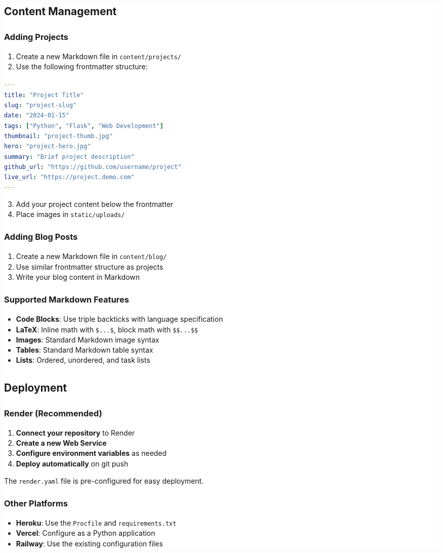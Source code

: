 ## Content Management

### Adding Projects

1. Create a new Markdown file in `content/projects/`
2. Use the following frontmatter structure:

```yaml
---
title: "Project Title"
slug: "project-slug"
date: "2024-01-15"
tags: ["Python", "Flask", "Web Development"]
thumbnail: "project-thumb.jpg"
hero: "project-hero.jpg"
summary: "Brief project description"
github_url: "https://github.com/username/project"
live_url: "https://project.demo.com"
---
```

3. Add your project content below the frontmatter
4. Place images in `static/uploads/`

### Adding Blog Posts

1. Create a new Markdown file in `content/blog/`
2. Use similar frontmatter structure as projects
3. Write your blog content in Markdown

### Supported Markdown Features

- **Code Blocks**: Use triple backticks with language specification
- **LaTeX**: Inline math with `$...$`, block math with `$$...$$`
- **Images**: Standard Markdown image syntax
- **Tables**: Standard Markdown table syntax
- **Lists**: Ordered, unordered, and task lists

## Deployment

### Render (Recommended)

1. **Connect your repository** to Render
2. **Create a new Web Service**
3. **Configure environment variables** as needed
4. **Deploy automatically** on git push

The `render.yaml` file is pre-configured for easy deployment.

### Other Platforms

- **Heroku**: Use the `Procfile` and `requirements.txt`
- **Vercel**: Configure as a Python application
- **Railway**: Use the existing configuration files
